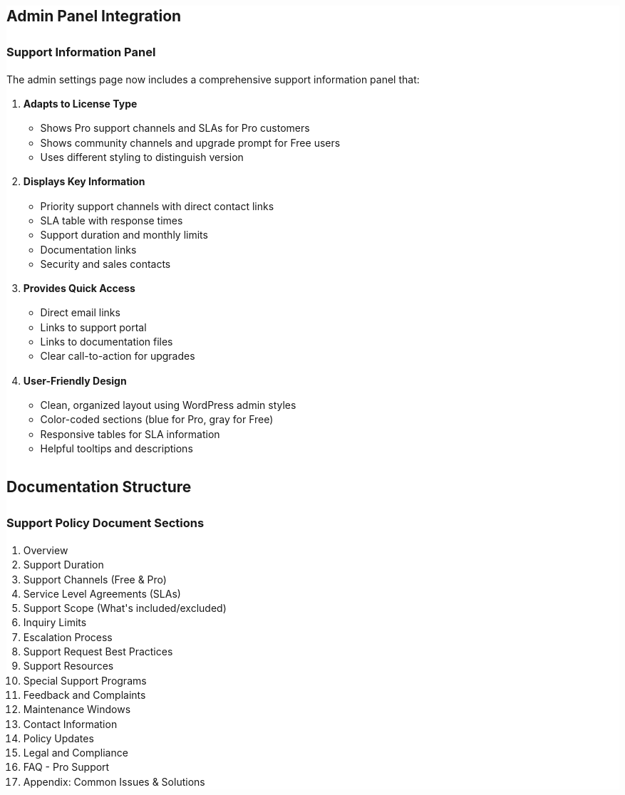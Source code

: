## Admin Panel Integration

### Support Information Panel

The admin settings page now includes a comprehensive support information panel that:

1. **Adapts to License Type**
   - Shows Pro support channels and SLAs for Pro customers
   - Shows community channels and upgrade prompt for Free users
   - Uses different styling to distinguish version

2. **Displays Key Information**
   - Priority support channels with direct contact links
   - SLA table with response times
   - Support duration and monthly limits
   - Documentation links
   - Security and sales contacts

3. **Provides Quick Access**
   - Direct email links
   - Links to support portal
   - Links to documentation files
   - Clear call-to-action for upgrades

4. **User-Friendly Design**
   - Clean, organized layout using WordPress admin styles
   - Color-coded sections (blue for Pro, gray for Free)
   - Responsive tables for SLA information
   - Helpful tooltips and descriptions

## Documentation Structure

### Support Policy Document Sections

1. Overview
2. Support Duration
3. Support Channels (Free & Pro)
4. Service Level Agreements (SLAs)
5. Support Scope (What's included/excluded)
6. Inquiry Limits
7. Escalation Process
8. Support Request Best Practices
9. Support Resources
10. Special Support Programs
11. Feedback and Complaints
12. Maintenance Windows
13. Contact Information
14. Policy Updates
15. Legal and Compliance
16. FAQ - Pro Support
17. Appendix: Common Issues & Solutions
